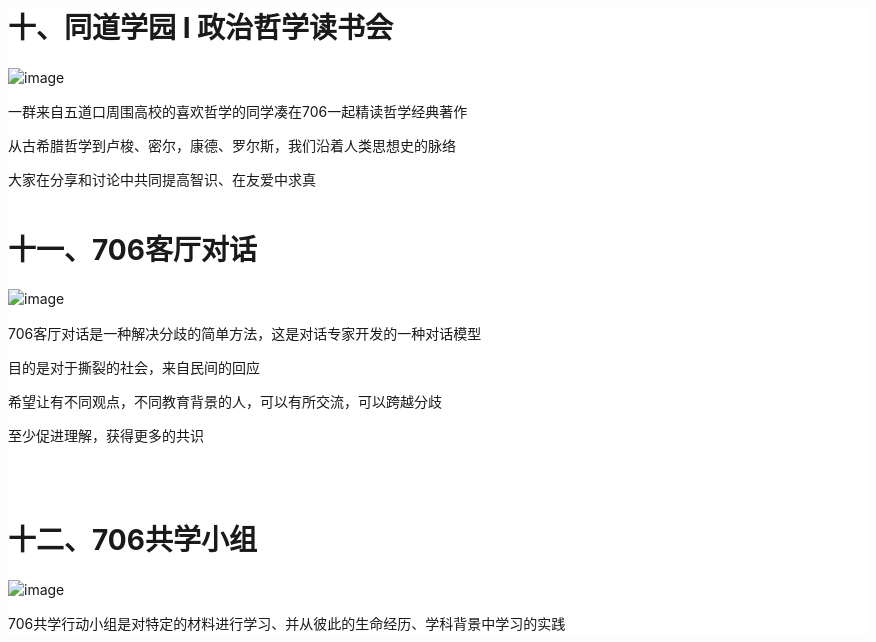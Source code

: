 

# **十、同道学园 I 政治哲学读书会**



![image](assets/26.jpg)


一群来自五道口周围高校的喜欢哲学的同学凑在706一起精读哲学经典著作



从古希腊哲学到卢梭、密尔，康德、罗尔斯，我们沿着人类思想史的脉络



大家在分享和讨论中共同提高智识、在友爱中求真



# 

# 





# **十一、706客厅对话**



![image](assets/27.jpg)


706客厅对话是一种解决分歧的简单方法，这是对话专家开发的一种对话模型



目的是对于撕裂的社会，来自民间的回应



希望让有不同观点，不同教育背景的人，可以有所交流，可以跨越分歧



至少促进理解，获得更多的共识



 







# **十二、706共学小组**



![image](assets/28.jpg)


706共学行动小组是对特定的材料进行学习、并从彼此的生命经历、学科背景中学习的实践
